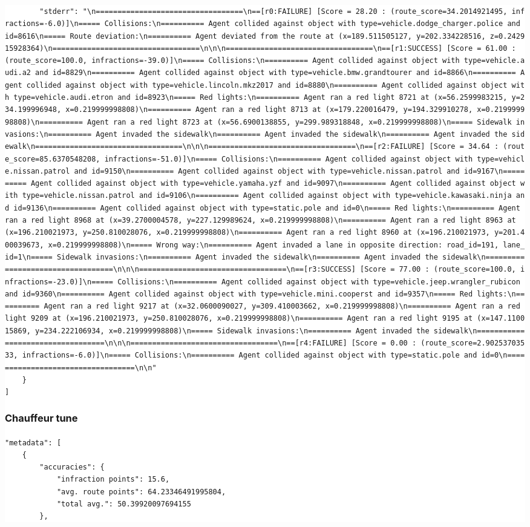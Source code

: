             "stderr": "\n==================================\n==[r0:FAILURE] [Score = 28.20 : (route_score=34.2014921495, infractions=-6.0)]\n===== Collisions:\n========== Agent collided against object with type=vehicle.dodge_charger.police and id=8616\n===== Route deviation:\n========== Agent deviated from the route at (x=189.511505127, y=202.334228516, z=0.242915928364)\n==================================\n\n\n==================================\n==[r1:SUCCESS] [Score = 61.00 : (route_score=100.0, infractions=-39.0)]\n===== Collisions:\n========== Agent collided against object with type=vehicle.audi.a2 and id=8829\n========== Agent collided against object with type=vehicle.bmw.grandtourer and id=8866\n========== Agent collided against object with type=vehicle.lincoln.mkz2017 and id=8880\n========== Agent collided against object with type=vehicle.audi.etron and id=8923\n===== Red lights:\n========== Agent ran a red light 8721 at (x=56.2599983215, y=234.199996948, x=0.219999998808)\n========== Agent ran a red light 8713 at (x=179.220016479, y=194.329910278, x=0.219999998808)\n========== Agent ran a red light 8723 at (x=56.6900138855, y=299.989318848, x=0.219999998808)\n===== Sidewalk invasions:\n========== Agent invaded the sidewalk\n========== Agent invaded the sidewalk\n========== Agent invaded the sidewalk\n==================================\n\n\n==================================\n==[r2:FAILURE] [Score = 34.64 : (route_score=85.6370548208, infractions=-51.0)]\n===== Collisions:\n========== Agent collided against object with type=vehicle.nissan.patrol and id=9150\n========== Agent collided against object with type=vehicle.nissan.patrol and id=9167\n========== Agent collided against object with type=vehicle.yamaha.yzf and id=9097\n========== Agent collided against object with type=vehicle.nissan.patrol and id=9106\n========== Agent collided against object with type=vehicle.kawasaki.ninja and id=9136\n========== Agent collided against object with type=static.pole and id=0\n===== Red lights:\n========== Agent ran a red light 8968 at (x=39.2700004578, y=227.129989624, x=0.219999998808)\n========== Agent ran a red light 8963 at (x=196.210021973, y=250.810028076, x=0.219999998808)\n========== Agent ran a red light 8960 at (x=196.210021973, y=201.400039673, x=0.219999998808)\n===== Wrong way:\n========== Agent invaded a lane in opposite direction: road_id=191, lane_id=1\n===== Sidewalk invasions:\n========== Agent invaded the sidewalk\n========== Agent invaded the sidewalk\n==================================\n\n\n==================================\n==[r3:SUCCESS] [Score = 77.00 : (route_score=100.0, infractions=-23.0)]\n===== Collisions:\n========== Agent collided against object with type=vehicle.jeep.wrangler_rubicon and id=9360\n========== Agent collided against object with type=vehicle.mini.cooperst and id=9357\n===== Red lights:\n========== Agent ran a red light 9217 at (x=32.0600090027, y=309.410003662, x=0.219999998808)\n========== Agent ran a red light 9209 at (x=196.210021973, y=250.810028076, x=0.219999998808)\n========== Agent ran a red light 9195 at (x=147.110015869, y=234.222106934, x=0.219999998808)\n===== Sidewalk invasions:\n========== Agent invaded the sidewalk\n==================================\n\n\n==================================\n==[r4:FAILURE] [Score = 0.00 : (route_score=2.90253703533, infractions=-6.0)]\n===== Collisions:\n========== Agent collided against object with type=static.pole and id=0\n==================================\n\n"
        }
    ]
    

### Chauffeur tune

    "metadata": [
        {
            "accuracies": {
                "infraction points": 15.6, 
                "avg. route points": 64.23346491995804, 
                "total avg.": 50.39920097694155
            }, 